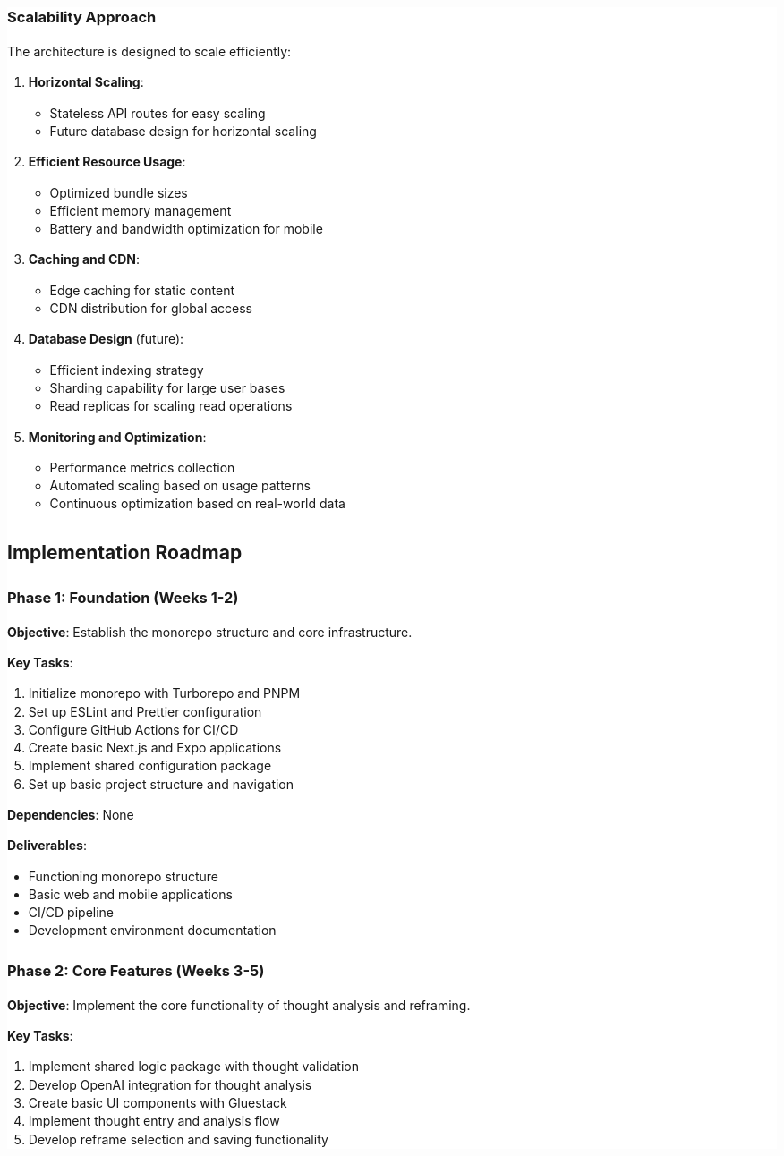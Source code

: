 ### Scalability Approach

The architecture is designed to scale efficiently:

1. **Horizontal Scaling**:
   - Stateless API routes for easy scaling
   - Future database design for horizontal scaling

2. **Efficient Resource Usage**:
   - Optimized bundle sizes
   - Efficient memory management
   - Battery and bandwidth optimization for mobile

3. **Caching and CDN**:
   - Edge caching for static content
   - CDN distribution for global access

4. **Database Design** (future):
   - Efficient indexing strategy
   - Sharding capability for large user bases
   - Read replicas for scaling read operations

5. **Monitoring and Optimization**:
   - Performance metrics collection
   - Automated scaling based on usage patterns
   - Continuous optimization based on real-world data

## Implementation Roadmap

### Phase 1: Foundation (Weeks 1-2)

**Objective**: Establish the monorepo structure and core infrastructure.

**Key Tasks**:
1. Initialize monorepo with Turborepo and PNPM
2. Set up ESLint and Prettier configuration
3. Configure GitHub Actions for CI/CD
4. Create basic Next.js and Expo applications
5. Implement shared configuration package
6. Set up basic project structure and navigation

**Dependencies**: None

**Deliverables**:
- Functioning monorepo structure
- Basic web and mobile applications
- CI/CD pipeline
- Development environment documentation

### Phase 2: Core Features (Weeks 3-5)

**Objective**: Implement the core functionality of thought analysis and reframing.

**Key Tasks**:
1. Implement shared logic package with thought validation
2. Develop OpenAI integration for thought analysis
3. Create basic UI components with Gluestack
4. Implement thought entry and analysis flow
5. Develop reframe selection and saving functionality
